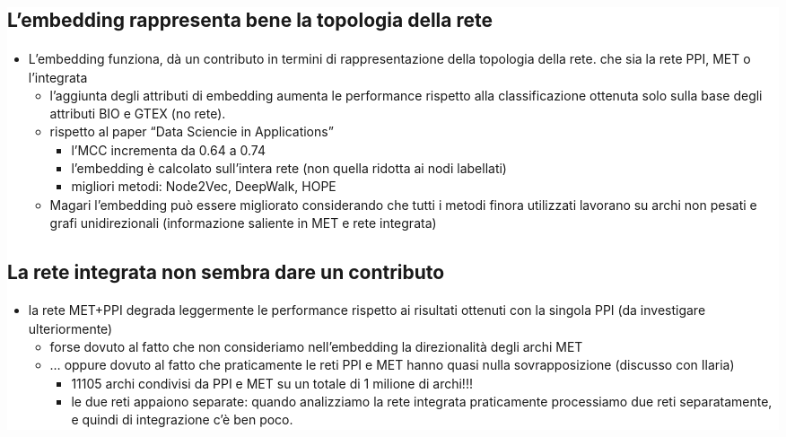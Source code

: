 ## L’embedding rappresenta bene la topologia della rete

+ L’embedding funziona, dà un contributo in termini di rappresentazione della topologia della rete. che sia la rete PPI, MET o l’integrata
	- l’aggiunta degli attributi di embedding aumenta le performance rispetto alla classificazione ottenuta solo sulla base degli attributi BIO e GTEX (no rete).
	- rispetto al paper “Data Sciencie in Applications” 
		- l’MCC incrementa da 0.64  a 0.74
		- l’embedding è calcolato sull’intera rete (non quella ridotta ai nodi labellati) 
		- migliori metodi: Node2Vec, DeepWalk, HOPE
	- Magari l’embedding può essere migliorato considerando che tutti i metodi finora utilizzati lavorano su archi non pesati e grafi unidirezionali (informazione saliente in MET e rete integrata)

## La rete integrata non sembra dare un contributo

+ la rete MET+PPI degrada leggermente le performance rispetto ai risultati ottenuti con la singola PPI (da investigare ulteriormente)
	- forse dovuto al fatto che non consideriamo nell’embedding la direzionalità degli archi MET
	- … oppure dovuto al fatto che praticamente le reti PPI e MET hanno quasi nulla sovrapposizione  (discusso con Ilaria)
		- 11105 archi condivisi da PPI e MET su un totale di 1 milione di archi!!!
		- le due reti appaiono separate: quando analizziamo la rete integrata praticamente processiamo due reti separatamente, e quindi di integrazione c’è ben poco. 

